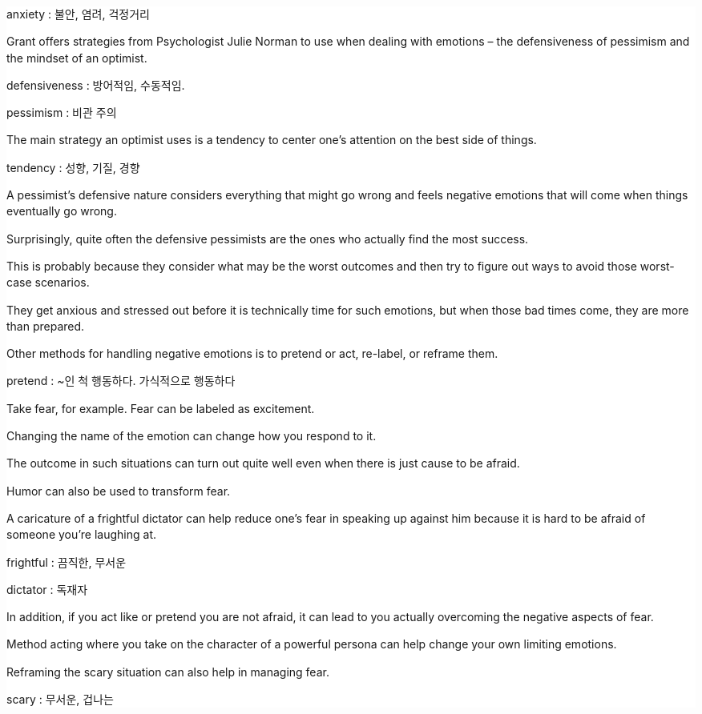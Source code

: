 anxiety
 : 불안, 염려, 걱정거리

Grant offers strategies from Psychologist Julie Norman to use when dealing with emotions – the defensiveness of pessimism and the mindset of an optimist. 

defensiveness
 : 방어적임, 수동적임.

pessimism
 : 비관 주의

The main strategy an optimist uses is a tendency to center one’s attention on the best side of things. 

tendency
 : 성향, 기질, 경향

A pessimist’s defensive nature considers everything that might go wrong and feels negative emotions that will come when things eventually go wrong. 
 
Surprisingly, quite often the defensive pessimists are the ones who actually find the most success. 

This is probably because they consider what may be the worst outcomes and then try to figure out ways to avoid those worst-case scenarios. 

They get anxious and stressed out before it is technically time for such emotions, but when those bad times come, they are more than prepared.

Other methods for handling negative emotions is to pretend or act, re-label, or reframe them. 

pretend
 : ~인 척 행동하다. 가식적으로 행동하다

Take fear, for example. Fear can be labeled as excitement. 

Changing the name of the emotion can change how you respond to it. 

The outcome in such situations can turn out quite well even when there is just cause to be afraid. 

Humor can also be used to transform fear. 

A caricature of a frightful dictator can help reduce one’s fear in speaking up against him because it is hard to be afraid of someone you’re laughing at. 

frightful
 : 끔직한, 무서운

dictator
 : 독재자
 
In addition, if you act like or pretend you are not afraid, it can lead to you actually overcoming the negative aspects of fear. 

Method acting where you take on the character of a powerful persona can help change your own limiting emotions. 

Reframing the scary situation can also help in managing fear. 

scary
 : 무서운, 겁나는
